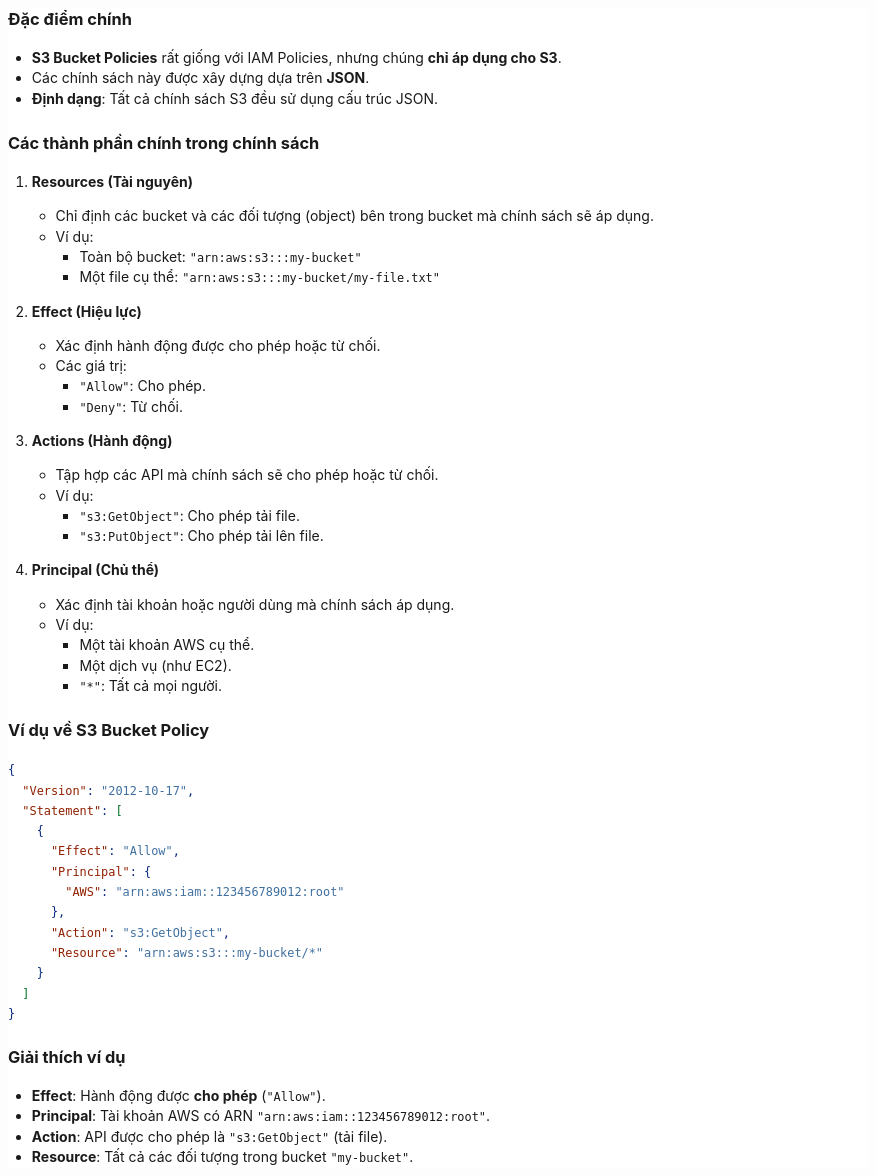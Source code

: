 ### **Đặc điểm chính**  
- **S3 Bucket Policies** rất giống với IAM Policies, nhưng chúng **chỉ áp dụng cho S3**.  
- Các chính sách này được xây dựng dựa trên **JSON**.  
- **Định dạng**: Tất cả chính sách S3 đều sử dụng cấu trúc JSON.  

### **Các thành phần chính trong chính sách**  

1. **Resources (Tài nguyên)**  
   - Chỉ định các bucket và các đối tượng (object) bên trong bucket mà chính sách sẽ áp dụng.  
   - Ví dụ:  
     - Toàn bộ bucket: `"arn:aws:s3:::my-bucket"`  
     - Một file cụ thể: `"arn:aws:s3:::my-bucket/my-file.txt"`  

2. **Effect (Hiệu lực)**  
   - Xác định hành động được cho phép hoặc từ chối.  
   - Các giá trị:  
     - `"Allow"`: Cho phép.  
     - `"Deny"`: Từ chối.  

3. **Actions (Hành động)**  
   - Tập hợp các API mà chính sách sẽ cho phép hoặc từ chối.  
   - Ví dụ:  
     - `"s3:GetObject"`: Cho phép tải file.  
     - `"s3:PutObject"`: Cho phép tải lên file.  

4. **Principal (Chủ thể)**  
   - Xác định tài khoản hoặc người dùng mà chính sách áp dụng.  
   - Ví dụ:  
     - Một tài khoản AWS cụ thể.  
     - Một dịch vụ (như EC2).  
     - `"*"`: Tất cả mọi người.  

### **Ví dụ về S3 Bucket Policy**  

```json
{
  "Version": "2012-10-17",
  "Statement": [
    {
      "Effect": "Allow",
      "Principal": {
        "AWS": "arn:aws:iam::123456789012:root"
      },
      "Action": "s3:GetObject",
      "Resource": "arn:aws:s3:::my-bucket/*"
    }
  ]
}
```

### **Giải thích ví dụ**  
- **Effect**: Hành động được **cho phép** (`"Allow"`).  
- **Principal**: Tài khoản AWS có ARN `"arn:aws:iam::123456789012:root"`.  
- **Action**: API được cho phép là `"s3:GetObject"` (tải file).  
- **Resource**: Tất cả các đối tượng trong bucket `"my-bucket"`.  
